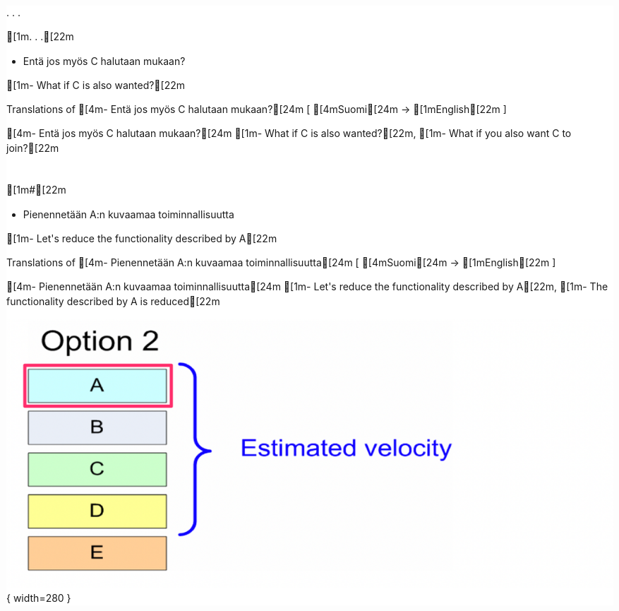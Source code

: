 . . .

[1m. . .[22m

- Entä jos myös C halutaan mukaan?

[1m- What if C is also wanted?[22m

Translations of [4m- Entä jos myös C halutaan mukaan?[24m
[ [4mSuomi[24m -> [1mEnglish[22m ]

[4m- Entä jos myös C halutaan mukaan?[24m
    [1m- What if C is also wanted?[22m, [1m- What if you also want C to join?[22m

#

[1m#[22m

- Pienennetään A:n kuvaamaa toiminnallisuutta

[1m- Let's reduce the functionality described by A[22m

Translations of [4m- Pienennetään A:n kuvaamaa toiminnallisuutta[24m
[ [4mSuomi[24m -> [1mEnglish[22m ]

[4m- Pienennetään A:n kuvaamaa toiminnallisuutta[24m
    [1m- Let's reduce the functionality described by A[22m, [1m- The functionality described by A is reduced[22m

![](./images/2-19.png){ width=280 }
